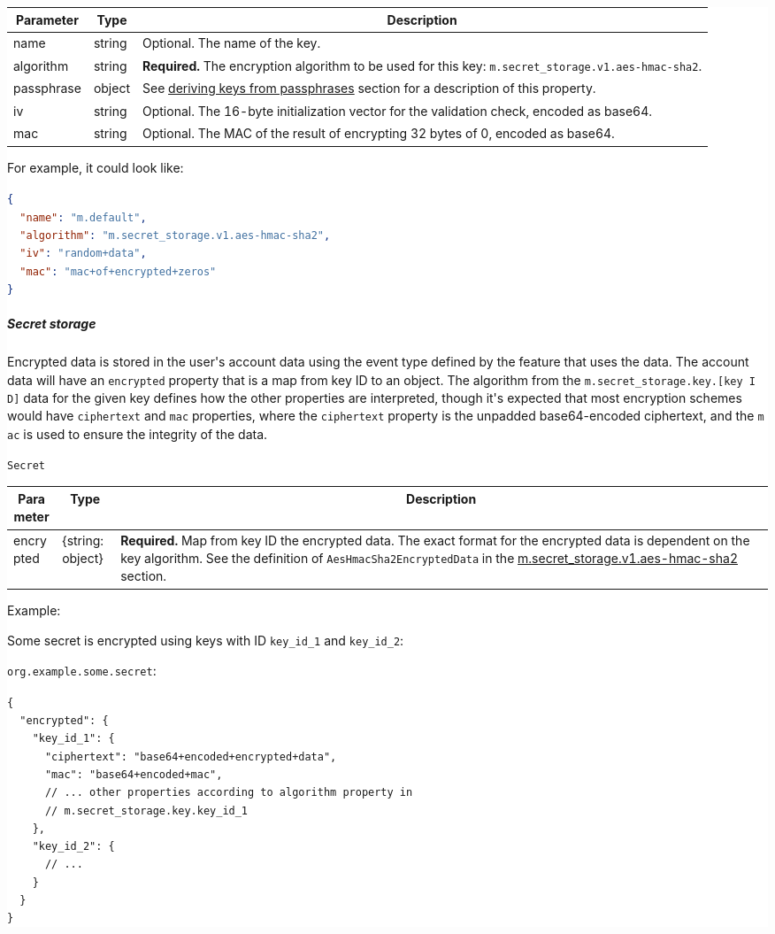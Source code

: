 | Parameter   | Type   | Description                                                                                          |
|-------------|--------|------------------------------------------------------------------------------------------------------|
| name        | string | Optional. The name of the key.                                                                       |
| algorithm   | string | **Required.** The encryption algorithm to be used for this key: `m.secret_storage.v1.aes-hmac-sha2`. |
| passphrase  | object | See [deriving keys from passphrases](#deriving-keys-from-passphrases) section for a description of this property. |
| iv          | string | Optional. The 16-byte initialization vector for the validation check, encoded as base64.             |
| mac         | string | Optional. The MAC of the result of encrypting 32 bytes of 0, encoded as base64.                      |

For example, it could look like:

```json
{
  "name": "m.default",
  "algorithm": "m.secret_storage.v1.aes-hmac-sha2",
  "iv": "random+data",
  "mac": "mac+of+encrypted+zeros"
}
```

##### Secret storage

Encrypted data is stored in the user's account data using the event
type defined by the feature that uses the data. The account data will
have an `encrypted` property that is a map from key ID to an object. The
algorithm from the `m.secret_storage.key.[key ID]` data for the given
key defines how the other properties are interpreted, though it's
expected that most encryption schemes would have `ciphertext` and `mac`
properties, where the `ciphertext` property is the unpadded
base64-encoded ciphertext, and the `mac` is used to ensure the integrity
of the data.

`Secret`

| Parameter | Type             | Description |
|-----------|------------------|-------------|
| encrypted | {string: object} | **Required.** Map from key ID the encrypted data. The exact format for the encrypted data is dependent on the key algorithm. See the definition of `AesHmacSha2EncryptedData` in the [m.secret_storage.v1.aes-hmac-sha2](#msecret_storagev1aes-hmac-sha2-1) section. |

Example:

Some secret is encrypted using keys with ID `key_id_1` and `key_id_2`:

`org.example.some.secret`:

```
{
  "encrypted": {
    "key_id_1": {
      "ciphertext": "base64+encoded+encrypted+data",
      "mac": "base64+encoded+mac",
      // ... other properties according to algorithm property in
      // m.secret_storage.key.key_id_1
    },
    "key_id_2": {
      // ...
    }
  }
}
```
